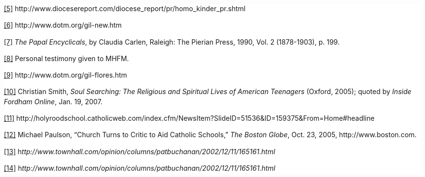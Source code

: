 <p><a href="#_ednref5" name="_edn5">[5]</a> http://www.diocesereport.com/diocese_report/pr/homo_kinder_pr.shtml</p>
</div>
<div>
<p><a href="#_ednref6" name="_edn6">[6]</a> http://www.dotm.org/gil-new.htm</p>
</div>
<div>
<p><a href="#_ednref7" name="_edn7">[7]</a> <em>The Papal Encyclicals</em>, by Claudia Carlen, Raleigh: The Pierian Press, 1990, Vol. 2 (1878-1903), p. 199.</p>
</div>
<div>
<p><a href="#_ednref8" name="_edn8">[8]</a> Personal testimony given to MHFM.</p>
</div>
<div>
<p><a href="#_ednref9" name="_edn9">[9]</a> http://www.dotm.org/gil-flores.htm</p>
</div>
<div>
<p><a href="#_ednref10" name="_edn10">[10]</a> Christian Smith, <em>Soul Searching: The Religious and Spiritual Lives of American Teenagers</em> (Oxford, 2005); quoted by <em>Inside Fordham Online</em>, Jan. 19, 2007.</p>
</div>
<div>
<p><a href="#_ednref11" name="_edn11">[11]</a> http://holyroodschool.catholicweb.com/index.cfm/NewsItem?SlideID=51536&amp;ID=159375&amp;From=Home#headline</p>
</div>
<div>
<p><a href="#_ednref12" name="_edn12">[12]</a> Michael Paulson, “Church Turns to Critic to Aid Catholic Schools,” <em>The Boston Globe</em>, Oct. 23, 2005, http://www.boston.com.</p>
</div>
<div>
<p><a href="#_ednref13" name="_edn13">[13]</a> h<em>ttp://www.townhall.com/opinion/columns/patbuchanan/2002/12/11/165161.html</em></p>
</div>
<div>
<p><a href="#_ednref14" name="_edn14">[14]</a> h<em>ttp://www.townhall.com/opinion/columns/patbuchanan/2002/12/11/165161.html</em></p>
</div>
</div>
